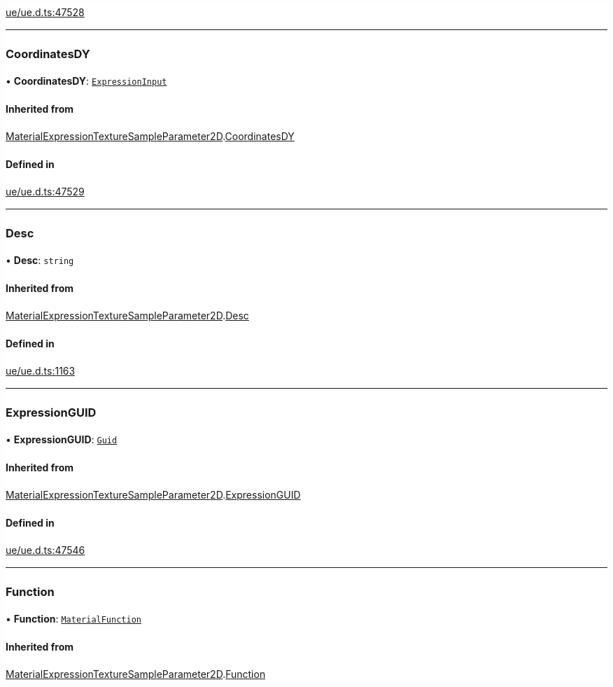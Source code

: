 [ue/ue.d.ts:47528](https://github.com/YugMetaverse/yug_typings/blob/25cad34/ue/ue.d.ts#L47528)

___

### CoordinatesDY

• **CoordinatesDY**: [`ExpressionInput`](ue_ue.ExpressionInput.md)

#### Inherited from

[MaterialExpressionTextureSampleParameter2D](ue_ue.MaterialExpressionTextureSampleParameter2D.md).[CoordinatesDY](ue_ue.MaterialExpressionTextureSampleParameter2D.md#coordinatesdy)

#### Defined in

[ue/ue.d.ts:47529](https://github.com/YugMetaverse/yug_typings/blob/25cad34/ue/ue.d.ts#L47529)

___

### Desc

• **Desc**: `string`

#### Inherited from

[MaterialExpressionTextureSampleParameter2D](ue_ue.MaterialExpressionTextureSampleParameter2D.md).[Desc](ue_ue.MaterialExpressionTextureSampleParameter2D.md#desc)

#### Defined in

[ue/ue.d.ts:1163](https://github.com/YugMetaverse/yug_typings/blob/25cad34/ue/ue.d.ts#L1163)

___

### ExpressionGUID

• **ExpressionGUID**: [`Guid`](ue_ue_s.Guid.md)

#### Inherited from

[MaterialExpressionTextureSampleParameter2D](ue_ue.MaterialExpressionTextureSampleParameter2D.md).[ExpressionGUID](ue_ue.MaterialExpressionTextureSampleParameter2D.md#expressionguid)

#### Defined in

[ue/ue.d.ts:47546](https://github.com/YugMetaverse/yug_typings/blob/25cad34/ue/ue.d.ts#L47546)

___

### Function

• **Function**: [`MaterialFunction`](ue_ue.MaterialFunction.md)

#### Inherited from

[MaterialExpressionTextureSampleParameter2D](ue_ue.MaterialExpressionTextureSampleParameter2D.md).[Function](ue_ue.MaterialExpressionTextureSampleParameter2D.md#function)
